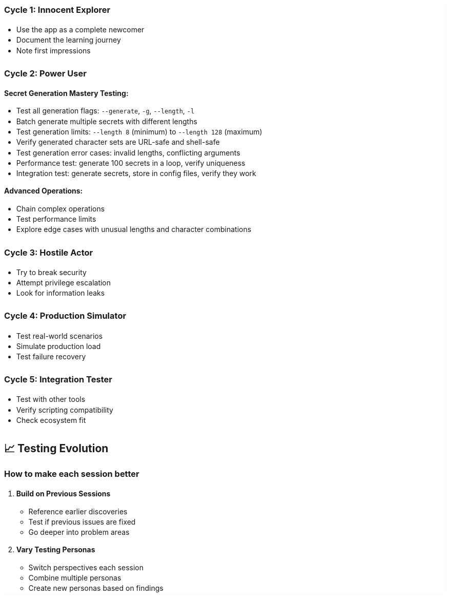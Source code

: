 ### Cycle 1: Innocent Explorer

- Use the app as a complete newcomer
- Document the learning journey
- Note first impressions

### Cycle 2: Power User

**Secret Generation Mastery Testing:**
- Test all generation flags: `--generate`, `-g`, `--length`, `-l`
- Batch generate multiple secrets with different lengths
- Test generation limits: `--length 8` (minimum) to `--length 128` (maximum)
- Verify generated character sets are URL-safe and shell-safe
- Test generation error cases: invalid lengths, conflicting arguments
- Performance test: generate 100 secrets in a loop, verify uniqueness
- Integration test: generate secrets, store in config files, verify they work

**Advanced Operations:**
- Chain complex operations
- Test performance limits
- Explore edge cases with unusual lengths and character combinations

### Cycle 3: Hostile Actor

- Try to break security
- Attempt privilege escalation
- Look for information leaks

### Cycle 4: Production Simulator

- Test real-world scenarios
- Simulate production load
- Test failure recovery

### Cycle 5: Integration Tester

- Test with other tools
- Verify scripting compatibility
- Check ecosystem fit

## 📈 Testing Evolution

### How to make each session better

1. **Build on Previous Sessions**
   - Reference earlier discoveries
   - Test if previous issues are fixed
   - Go deeper into problem areas

2. **Vary Testing Personas**
   - Switch perspectives each session
   - Combine multiple personas
   - Create new personas based on findings
